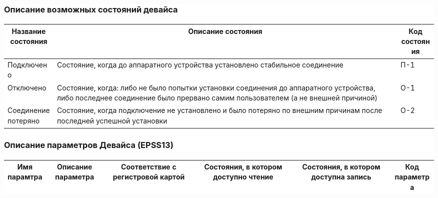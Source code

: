 ### Описание возможных состояний девайса

| Название состояния  | Описание состояния                                                                                                                                                         | Код состояния |
| ------------------- | -------------------------------------------------------------------------------------------------------------------------------------------------------------------------- | ------------- |
| Подключено          | Состояние, когда до аппаратного устройства установлено стабильное соединение                                                                                               | П-1           |
| Отключено           | Состояние, когда: либо не было попытки установки соединения до аппаратного устройства, либо последнее соединение было прервано самим пользователем (а не внешней причиной) | О-1           |
| Соединение потеряно | Состояние, когда подключение не установлено и было потеряно по внешним причинам после последней успешной установки                                                         | О-2           |

### Описание параметров Девайса (EPSS13)

| Имя парамтра                         | Описание параметра                                                                                                                                                                                                                                                                                                                    | Соответствие с регистровой картой                                                                                                                                                                                                                                                                                                                                                                                                                                                                                                                                                                                                                                                                                                                                                                                                                                                                                                                                                                                                                                                                                                                                                                                                                                                                                        | Состояния, в котором доступно чтение | Состояния, в котором доступна запись | Код параметра |
| ------------------------------------ | ------------------------------------------------------------------------------------------------------------------------------------------------------------------------------------------------------------------------------------------------------------------------------------------------------------------------------------- | ------------------------------------------------------------------------------------------------------------------------------------------------------------------------------------------------------------------------------------------------------------------------------------------------------------------------------------------------------------------------------------------------------------------------------------------------------------------------------------------------------------------------------------------------------------------------------------------------------------------------------------------------------------------------------------------------------------------------------------------------------------------------------------------------------------------------------------------------------------------------------------------------------------------------------------------------------------------------------------------------------------------------------------------------------------------------------------------------------------------------------------------------------------------------------------------------------------------------------------------------------------------------------------------------------------------------ | ------------------------------------ | ------------------------------------ | ------------- |